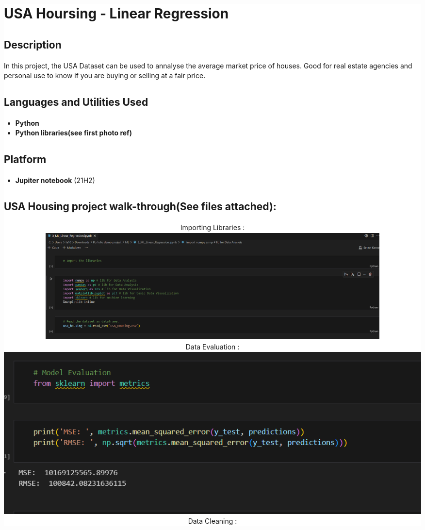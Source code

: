 <h1> USA Hoursing - Linear Regression  </h1>

<h2>Description</h2>
In this project, the USA Dataset can be used to annalyse the average market price of houses. Good for real estate agencies and personal use to know if you are buying or selling at a fair price.
<br />


<h2>Languages and Utilities Used</h2>

- <b>Python</b> 
- <b>Python libraries(see first photo ref)</b>

<h2>Platform </h2>

- <b>Jupiter notebook</b> (21H2)

<h2>USA Housing project walk-through(See files attached):</h2>

<p align="center">
Importing Libraries : <br/>
<img src="https://github.com/fa-laurena/LinearRegressionML/blob/d6173f793a4cd9932406fa412ce8244a2389ae53/Libraries.png"  height="80%" width="80%" alt="Disk Sanitization Steps"/>
<br />
Data Evaluation : <br/>
<img src="https://github.com/fa-laurena/LinearRegressionML/blob/d6173f793a4cd9932406fa412ce8244a2389ae53/Model%20evaluation.png" alt="Disk Sanitization Steps"/>
<br />
Data Cleaning : <br/>